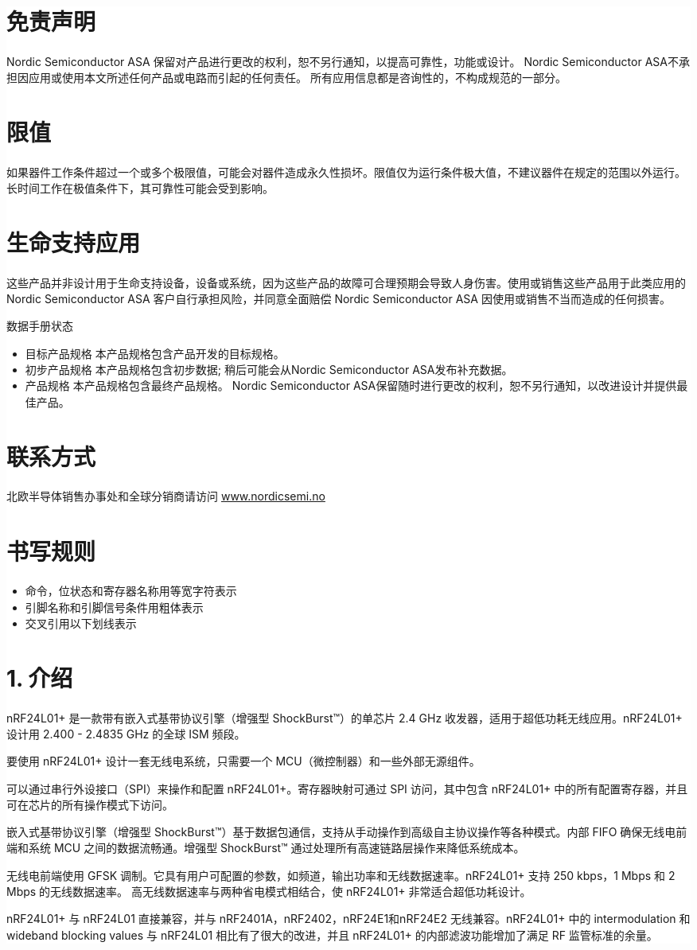 # 免责声明

Nordic Semiconductor ASA 保留对产品进行更改的权利，恕不另行通知，以提高可靠性，功能或设计。 Nordic Semiconductor ASA不承担因应用或使用本文所述任何产品或电路而引起的任何责任。
所有应用信息都是咨询性的，不构成规范的一部分。

# 限值

如果器件工作条件超过一个或多个极限值，可能会对器件造成永久性损坏。限值仅为运行条件极大值，不建议器件在规定的范围以外运行。长时间工作在极值条件下，其可靠性可能会受到影响。

# 生命支持应用
这些产品并非设计用于生命支持设备，设备或系统，因为这些产品的故障可合理预期会导致人身伤害。使用或销售这些产品用于此类应用的 Nordic Semiconductor ASA 客户自行承担风险，并同意全面赔偿 Nordic Semiconductor ASA 因使用或销售不当而造成的任何损害。

数据手册状态  

- 目标产品规格
本产品规格包含产品开发的目标规格。
- 初步产品规格
本产品规格包含初步数据; 稍后可能会从Nordic Semiconductor ASA发布补充数据。
- 产品规格
本产品规格包含最终产品规格。 Nordic Semiconductor ASA保留随时进行更改的权利，恕不另行通知，以改进设计并提供最佳产品。

# 联系方式

北欧半导体销售办事处和全球分销商请访问 www.nordicsemi.no  

# 书写规则

- 命令，位状态和寄存器名称用等宽字符表示
- 引脚名称和引脚信号条件用粗体表示
- 交叉引用以下划线表示

# 1. 介绍

nRF24L01+ 是一款带有嵌入式基带协议引擎（增强型 ShockBurst™）的单芯片 2.4 GHz 收发器，适用于超低功耗无线应用。nRF24L01+ 设计用 2.400 - 2.4835 GHz 的全球 ISM 频段。

要使用 nRF24L01+ 设计一套无线电系统，只需要一个 MCU（微控制器）和一些外部无源组件。

可以通过串行外设接口（SPI）来操作和配置 nRF24L01+。寄存器映射可通过 SPI 访问，其中包含 nRF24L01+ 中的所有配置寄存器，并且可在芯片的所有操作模式下访问。

嵌入式基带协议引擎（增强型 ShockBurst™）基于数据包通信，支持从手动操作到高级自主协议操作等各种模式。内部 FIFO 确保无线电前端和系统 MCU 之间的数据流畅通。增强型 ShockBurst™ 通过处理所有高速链路层操作来降低系统成本。

无线电前端使用 GFSK 调制。它具有用户可配置的参数，如频道，输出功率和无线数据速率。nRF24L01+ 支持 250 kbps，1 Mbps 和 2 Mbps 的无线数据速率。 高无线数据速率与两种省电模式相结合，使 nRF24L01+ 非常适合超低功耗设计。

nRF24L01+ 与 nRF24L01 直接兼容，并与 nRF2401A，nRF2402，nRF24E1和nRF24E2 无线兼容。nRF24L01+ 中的 intermodulation 和 wideband blocking values 与 nRF24L01 相比有了很大的改进，并且 nRF24L01+ 的内部滤波功能增加了满足 RF 监管标准的余量。
